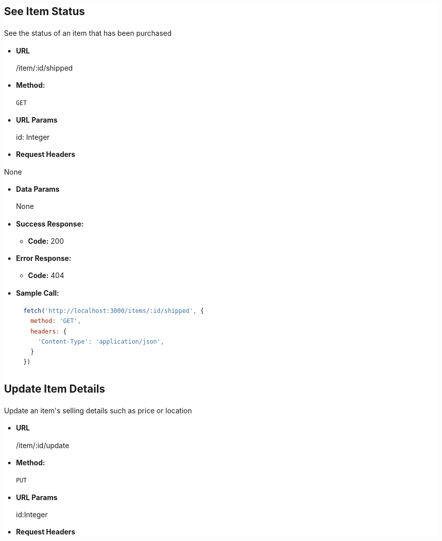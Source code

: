 **See Item Status**
----
  See the status of an item that has been purchased

* **URL**

  /item/:id/shipped

* **Method:**
  
  `GET`
  
*  **URL Params**

   id: Integer
   
*  **Request Headers**

  None

* **Data Params**

  None

* **Success Response:**

  * **Code:** 200 <br />
 
* **Error Response:**

  * **Code:** 404  <br />

* **Sample Call:**

  ```javascript
    fetch('http://localhost:3000/items/:id/shipped', {
      method: 'GET',
      headers: {
        'Content-Type': 'application/json',
      }
    })
  ```

**Update Item Details**
----
  Update an item's selling details
  such as price or location

* **URL**

  /item/:id/update

* **Method:**
  
  `PUT`
  
*  **URL Params**

   id:Integer
   
*  **Request Headers**
